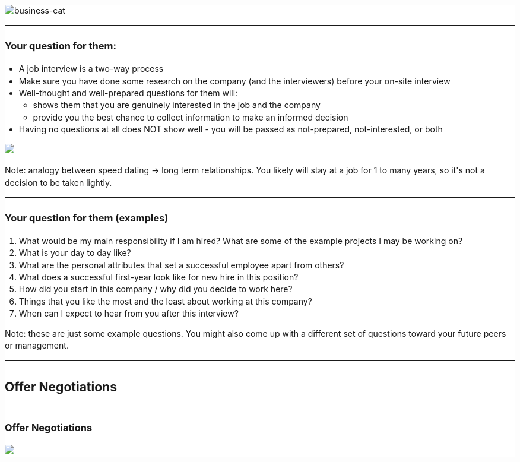 </div>

<div class="col">

![business-cat](https://user-images.githubusercontent.com/7269845/105137411-1946ad80-5aa8-11eb-9bed-bcf370c33505.jpg)

</div>

</div>

---
### Your question for them:

* A job interview is a two-way process
* Make sure you have done some research on the company (and the interviewers) before your on-site interview
* Well-thought and well-prepared questions for them will:
  * shows them that you are genuinely interested in the job and the company
  * provide you the best chance to collect information to make an informed decision
* Having no questions at all does NOT show well - you will be passed as not-prepared, not-interested, or both

<img class="r-stretch" src="https://user-images.githubusercontent.com/7269845/105449360-1c1edb00-5c2d-11eb-9ba2-bd432bc57d43.jpg" height="250px"></img>


Note: analogy between speed dating -> long term relationships. You likely will stay at a job for 1 to many years, so it's not a decision to be taken lightly.

---
### Your question for them (examples)

1. What would be my main responsibility if I am hired? What are some of the example projects I may be working on?
2. What is your day to day like?
3. What are the personal attributes that set a successful employee apart from others?
4. What does a successful first-year look like for new hire in this position?
5. How did you start in this company / why did you decide to work here?
6. Things that you like the most and the least about working at this company?
7. When can I expect to hear from you after this interview?

Note: these are just some example questions. You might also come up with a different set of questions toward your future peers or management.

---
<section id="offer-negotiation" data-background-image="https://pbs.twimg.com/media/Eh1pcfGWkAAnDn_.jpg" data-background-size="500px" data-background-repeat="repeat">
<h2>Offer Negotiations</h2>
</section>

---
### Offer Negotiations

<img class="r-stretch" src="https://user-images.githubusercontent.com/7269845/104799190-f18ed700-5781-11eb-8910-28c2d8e8d422.jpg" height="450px"></img>
